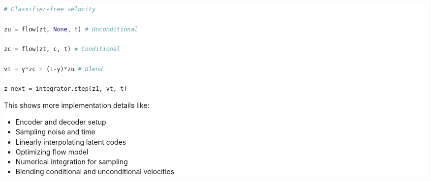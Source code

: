 ```python
# Classifier-free velocity

zu = flow(zt, None, t) # Unconditional

zc = flow(zt, c, t) # Conditional

vt = γ*zc + (1-γ)*zu # Blend

z_next = integrator.step(z1, vt, t)
```

This shows more implementation details like:
- Encoder and decoder setup
- Sampling noise and time
- Linearly interpolating latent codes 
- Optimizing flow model 
- Numerical integration for sampling
- Blending conditional and unconditional velocities

